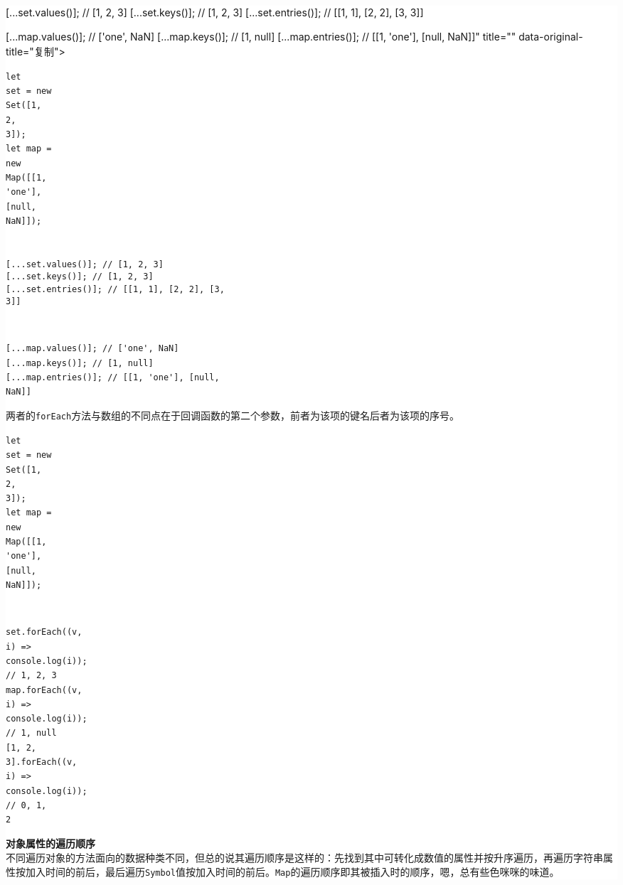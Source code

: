 [...set.values()]; // [1, 2, 3]
[...set.keys()]; // [1, 2, 3]
[...set.entries()]; // [[1, 1], [2, 2], [3, 3]]

[...map.values()]; // [&apos;one&apos;, NaN]
[...map.keys()]; // [1, null]
[...map.entries()]; // [[1, &apos;one&apos;], [null, NaN]]" title="" data-original-title="&#x590D;&#x5236;"></span> <span type="button" class="saveToNote code-tool" data-toggle="tooltip" data-placement="top" title="" data-original-title="&#x653E;&#x8FDB;&#x7B14;&#x8BB0;"></span></div></div><pre class="javascript hljs"><code class="js"><span class="hljs-keyword">let</span> set = <span class="hljs-keyword">new</span> <span class="hljs-built_in">Set</span>([<span class="hljs-number">1</span>, <span class="hljs-number">2</span>, <span class="hljs-number">3</span>]);
<span class="hljs-keyword">let</span> map = <span class="hljs-keyword">new</span> <span class="hljs-built_in">Map</span>([[<span class="hljs-number">1</span>, <span class="hljs-string">&apos;one&apos;</span>], [<span class="hljs-literal">null</span>, <span class="hljs-literal">NaN</span>]]);

[...set.values()]; <span class="hljs-comment">// [1, 2, 3]</span>
[...set.keys()]; <span class="hljs-comment">// [1, 2, 3]</span>
[...set.entries()]; <span class="hljs-comment">// [[1, 1], [2, 2], [3, 3]]</span>

[...map.values()]; <span class="hljs-comment">// [&apos;one&apos;, NaN]</span>
[...map.keys()]; <span class="hljs-comment">// [1, null]</span>
[...map.entries()]; <span class="hljs-comment">// [[1, &apos;one&apos;], [null, NaN]]</span></code></pre><p>&#x4E24;&#x8005;&#x7684;<code>forEach</code>&#x65B9;&#x6CD5;&#x4E0E;&#x6570;&#x7EC4;&#x7684;&#x4E0D;&#x540C;&#x70B9;&#x5728;&#x4E8E;&#x56DE;&#x8C03;&#x51FD;&#x6570;&#x7684;&#x7B2C;&#x4E8C;&#x4E2A;&#x53C2;&#x6570;&#xFF0C;&#x524D;&#x8005;&#x4E3A;&#x8BE5;&#x9879;&#x7684;&#x952E;&#x540D;&#x540E;&#x8005;&#x4E3A;&#x8BE5;&#x9879;&#x7684;&#x5E8F;&#x53F7;&#x3002;</p><div class="widget-codetool" style="display:none"><div class="widget-codetool--inner"><span class="selectCode code-tool" data-toggle="tooltip" data-placement="top" title="" data-original-title="&#x5168;&#x9009;"></span> <span type="button" class="copyCode code-tool" data-toggle="tooltip" data-placement="top" data-clipboard-text="let set = new Set([1, 2, 3]);
let map = new Map([[1, &apos;one&apos;], [null, NaN]]);

set.forEach((v, i) =&gt; console.log(i)); // 1, 2, 3
map.forEach((v, i) =&gt; console.log(i)); // 1, null
[1, 2, 3].forEach((v, i) =&gt; console.log(i)); // 0, 1, 2" title="" data-original-title="&#x590D;&#x5236;"></span> <span type="button" class="saveToNote code-tool" data-toggle="tooltip" data-placement="top" title="" data-original-title="&#x653E;&#x8FDB;&#x7B14;&#x8BB0;"></span></div></div><pre class="javascript hljs"><code class="js"><span class="hljs-keyword">let</span> set = <span class="hljs-keyword">new</span> <span class="hljs-built_in">Set</span>([<span class="hljs-number">1</span>, <span class="hljs-number">2</span>, <span class="hljs-number">3</span>]);
<span class="hljs-keyword">let</span> map = <span class="hljs-keyword">new</span> <span class="hljs-built_in">Map</span>([[<span class="hljs-number">1</span>, <span class="hljs-string">&apos;one&apos;</span>], [<span class="hljs-literal">null</span>, <span class="hljs-literal">NaN</span>]]);

set.forEach(<span class="hljs-function">(<span class="hljs-params">v, i</span>) =&gt;</span> <span class="hljs-built_in">console</span>.log(i)); <span class="hljs-comment">// 1, 2, 3</span>
map.forEach(<span class="hljs-function">(<span class="hljs-params">v, i</span>) =&gt;</span> <span class="hljs-built_in">console</span>.log(i)); <span class="hljs-comment">// 1, null</span>
[<span class="hljs-number">1</span>, <span class="hljs-number">2</span>, <span class="hljs-number">3</span>].forEach(<span class="hljs-function">(<span class="hljs-params">v, i</span>) =&gt;</span> <span class="hljs-built_in">console</span>.log(i)); <span class="hljs-comment">// 0, 1, 2</span></code></pre><p><strong>&#x5BF9;&#x8C61;&#x5C5E;&#x6027;&#x7684;&#x904D;&#x5386;&#x987A;&#x5E8F;</strong><br>&#x4E0D;&#x540C;&#x904D;&#x5386;&#x5BF9;&#x8C61;&#x7684;&#x65B9;&#x6CD5;&#x9762;&#x5411;&#x7684;&#x6570;&#x636E;&#x79CD;&#x7C7B;&#x4E0D;&#x540C;&#xFF0C;&#x4F46;&#x603B;&#x7684;&#x8BF4;&#x5176;&#x904D;&#x5386;&#x987A;&#x5E8F;&#x662F;&#x8FD9;&#x6837;&#x7684;&#xFF1A;&#x5148;&#x627E;&#x5230;&#x5176;&#x4E2D;&#x53EF;&#x8F6C;&#x5316;&#x6210;&#x6570;&#x503C;&#x7684;&#x5C5E;&#x6027;&#x5E76;&#x6309;&#x5347;&#x5E8F;&#x904D;&#x5386;&#xFF0C;&#x518D;&#x904D;&#x5386;&#x5B57;&#x7B26;&#x4E32;&#x5C5E;&#x6027;&#x6309;&#x52A0;&#x5165;&#x65F6;&#x95F4;&#x7684;&#x524D;&#x540E;&#xFF0C;&#x6700;&#x540E;&#x904D;&#x5386;<code>Symbol</code>&#x503C;&#x6309;&#x52A0;&#x5165;&#x65F6;&#x95F4;&#x7684;&#x524D;&#x540E;&#x3002;<code>Map</code>&#x7684;&#x904D;&#x5386;&#x987A;&#x5E8F;&#x5373;&#x5176;&#x88AB;&#x63D2;&#x5165;&#x65F6;&#x7684;&#x987A;&#x5E8F;&#xFF0C;&#x55EF;&#xFF0C;&#x603B;&#x6709;&#x4E9B;&#x8272;&#x54AA;&#x54AA;&#x7684;&#x5473;&#x9053;&#x3002;</p><div class="widget-codetool" style="display:none"><div class="widget-codetool--inner"><span class="selectCode code-tool" data-toggle="tooltip" data-placement="top" title="" data-original-title="&#x5168;&#x9009;"></span> <span type="button" class="copyCode code-tool" data-toggle="tooltip" data-placement="top" data-clipboard-text="let obj = {

  [Symbol.iterator]: Array.prototype[Symbol.iterator]
  [<span class="hljs-built_in">Symbol</span>.iterator]: <span class="hljs-built_in">Array</span>.prototype[<span class="hljs-built_in">Symbol</span>.iterator]
  [Symbol(2)]: 4,
  [Symbol(1)]: 5
  [<span class="hljs-built_in">Symbol</span>(<span class="hljs-number">2</span>)]: <span class="hljs-number">4</span>,
  [<span class="hljs-built_in">Symbol</span>(<span class="hljs-number">1</span>)]: <span class="hljs-number">5</span>